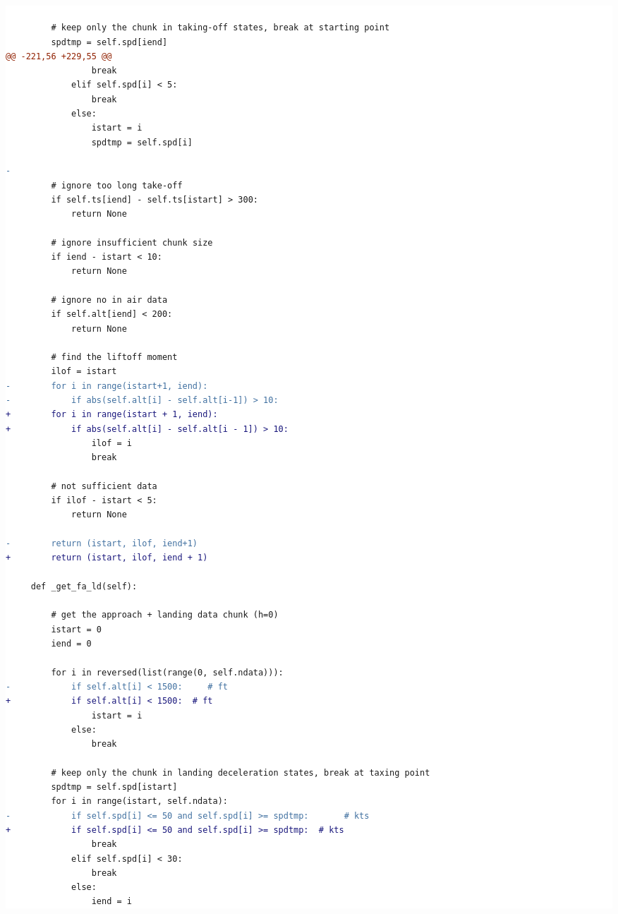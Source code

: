 ```diff
 
         # keep only the chunk in taking-off states, break at starting point
         spdtmp = self.spd[iend]
@@ -221,56 +229,55 @@
                 break
             elif self.spd[i] < 5:
                 break
             else:
                 istart = i
                 spdtmp = self.spd[i]
 
-
         # ignore too long take-off
         if self.ts[iend] - self.ts[istart] > 300:
             return None
 
         # ignore insufficient chunk size
         if iend - istart < 10:
             return None
 
         # ignore no in air data
         if self.alt[iend] < 200:
             return None
 
         # find the liftoff moment
         ilof = istart
-        for i in range(istart+1, iend):
-            if abs(self.alt[i] - self.alt[i-1]) > 10:
+        for i in range(istart + 1, iend):
+            if abs(self.alt[i] - self.alt[i - 1]) > 10:
                 ilof = i
                 break
 
         # not sufficient data
         if ilof - istart < 5:
             return None
 
-        return (istart, ilof, iend+1)
+        return (istart, ilof, iend + 1)
 
     def _get_fa_ld(self):
 
         # get the approach + landing data chunk (h=0)
         istart = 0
         iend = 0
 
         for i in reversed(list(range(0, self.ndata))):
-            if self.alt[i] < 1500:     # ft
+            if self.alt[i] < 1500:  # ft
                 istart = i
             else:
                 break
 
         # keep only the chunk in landing deceleration states, break at taxing point
         spdtmp = self.spd[istart]
         for i in range(istart, self.ndata):
-            if self.spd[i] <= 50 and self.spd[i] >= spdtmp:       # kts
+            if self.spd[i] <= 50 and self.spd[i] >= spdtmp:  # kts
                 break
             elif self.spd[i] < 30:
                 break
             else:
                 iend = i
```